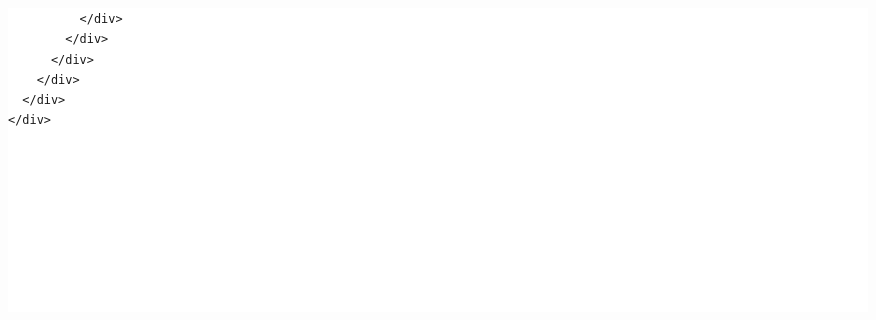               </div>
            </div>
          </div>
        </div>
      </div>
    </div>
  </div>
</section>
    <style>
.cid-u6tmSNPIMZ {
  padding-top: 6rem;
  padding-bottom: 6rem;
  background-color: transparent;
}
.cid-u6tmSNPIMZ .item-wrapper img {
  width: 80px;
  height: 80px;
  object-fit: cover;
  border-radius: 50% !important;
}
.cid-u6tmSNPIMZ .item-wrapper {
  background: #ffffff;
  margin-bottom: 2rem;
  padding: 2.25rem;
}
@media (min-width: 992px) and (max-width: 1200px) {
  .cid-u6tmSNPIMZ .item-wrapper {
    padding: 1.5rem;
    margin-bottom: 2rem;
  }
}
@media (max-width: 767px) {
  .cid-u6tmSNPIMZ .item-wrapper {
    padding: 1.5rem;
    margin-bottom: 1rem;
  }
}
.cid-u6tmSNPIMZ .card-title,
.cid-u6tmSNPIMZ .iconfont-wrapper {
  color: #000000;
}
.cid-u6tmSNPIMZ .card-text {
  color: #000000;
  text-align: left;
}
.cid-u6tmSNPIMZ .content-head {
  max-width: 800px;
}
.cid-u6tmSNPIMZ .mbr-section-title {
  color: #000000;
}
.cid-u6tmSNPIMZ .card-title,
.cid-u6tmSNPIMZ .img-wrapper {
  text-align: center;
}
.cid-u6tmSNPIMZ .img-wrapper {
  display: flex;
  justify-content: center;
}
</style>
<section class="people04 cid-u6tmSNPIMZ" id="testimonials-4-u6tmSNPIMZ">
	<div class="container">
		<div class="row mb-5 justify-content-center">
			<div class="col-12 mb-0 content-head">